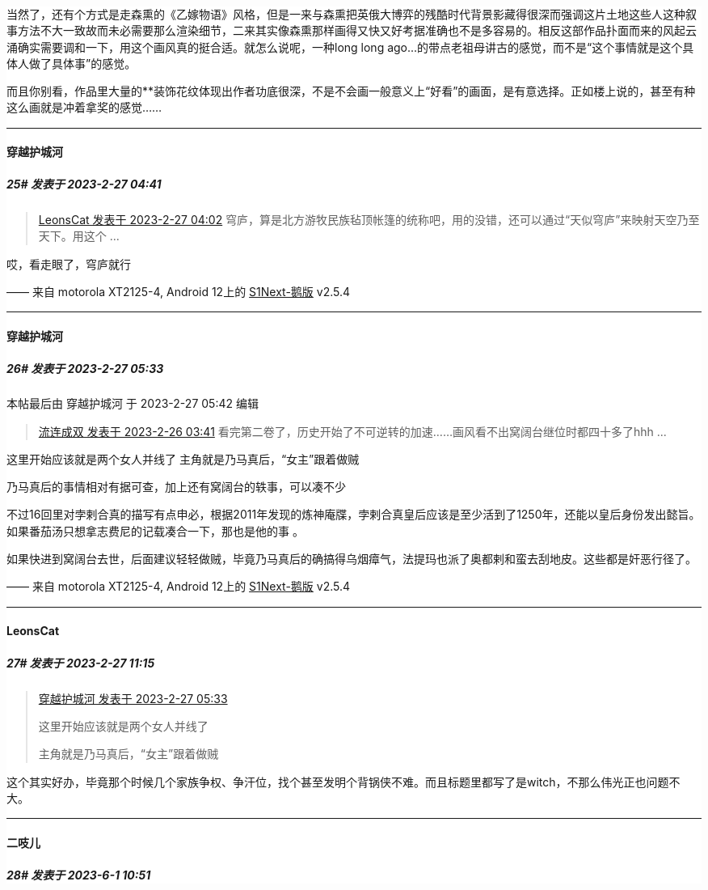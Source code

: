 当然了，还有个方式是走森熏的《乙嫁物语》风格，但是一来与森熏把英俄大博弈的残酷时代背景影藏得很深而强调这片土地这些人这种叙事方法不大一致故而未必需要那么渲染细节，二来其实像森熏那样画得又快又好考据准确也不是多容易的。相反这部作品扑面而来的风起云涌确实需要调和一下，用这个画风真的挺合适。就怎么说呢，一种long long ago...的带点老祖母讲古的感觉，而不是“这个事情就是这个具体人做了具体事”的感觉。

而且你别看，作品里大量的**装饰花纹体现出作者功底很深，不是不会画一般意义上“好看”的画面，是有意选择。正如楼上说的，甚至有种这么画就是冲着拿奖的感觉……

*****

####  穿越护城河  
##### 25#       发表于 2023-2-27 04:41

<blockquote><a href="httphttps://bbs.saraba1st.com/2b/forum.php?mod=redirect&amp;goto=findpost&amp;pid=59898347&amp;ptid=2110906" target="_blank">LeonsCat 发表于 2023-2-27 04:02</a>
穹庐，算是北方游牧民族毡顶帐篷的统称吧，用的没错，还可以通过“天似穹庐”来映射天空乃至天下。用这个 ...</blockquote>
哎，看走眼了，穹庐就行

—— 来自 motorola XT2125-4, Android 12上的 [S1Next-鹅版](https://github.com/ykrank/S1-Next/releases) v2.5.4

*****

####  穿越护城河  
##### 26#       发表于 2023-2-27 05:33

 本帖最后由 穿越护城河 于 2023-2-27 05:42 编辑 
<blockquote><a href="httphttps://bbs.saraba1st.com/2b/forum.php?mod=redirect&amp;goto=findpost&amp;pid=59889312&amp;ptid=2110906" target="_blank">流连成双 发表于 2023-2-26 03:41</a>
看完第二卷了，历史开始了不可逆转的加速……画风看不出窝阔台继位时都四十多了hhh ...</blockquote>
这里开始应该就是两个女人并线了
主角就是乃马真后，“女主”跟着做贼

乃马真后的事情相对有据可查，加上还有窝阔台的轶事，可以凑不少

不过16回里对孛剌合真的描写有点申必，根据2011年发现的炼神庵牒，孛剌合真皇后应该是至少活到了1250年，还能以皇后身份发出懿旨。如果番茄汤只想拿志费尼的记载凑合一下，那也是他的事 。

如果快进到窝阔台去世，后面建议轻轻做贼，毕竟乃马真后的确搞得乌烟瘴气，法提玛也派了奥都剌和蛮去刮地皮。这些都是奸恶行径了。

—— 来自 motorola XT2125-4, Android 12上的 [S1Next-鹅版](https://github.com/ykrank/S1-Next/releases) v2.5.4

*****

####  LeonsCat  
##### 27#       发表于 2023-2-27 11:15

<blockquote><a href="httphttps://bbs.saraba1st.com/2b/forum.php?mod=redirect&amp;goto=findpost&amp;pid=59898406&amp;ptid=2110906" target="_blank">穿越护城河 发表于 2023-2-27 05:33</a>

这里开始应该就是两个女人并线了

主角就是乃马真后，“女主”跟着做贼</blockquote>
这个其实好办，毕竟那个时候几个家族争权、争汗位，找个甚至发明个背锅侠不难。而且标题里都写了是witch，不那么伟光正也问题不大。

*****

####  二吱儿  
##### 28#       发表于 2023-6-1 10:51
